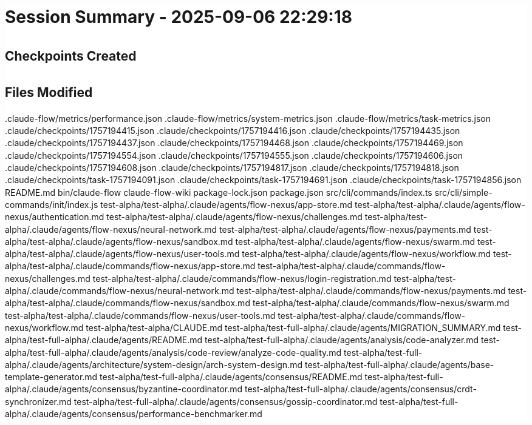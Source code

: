 # Session Summary - 2025-09-06 22:29:18

## Checkpoints Created


## Files Modified
.claude-flow/metrics/performance.json
.claude-flow/metrics/system-metrics.json
.claude-flow/metrics/task-metrics.json
.claude/checkpoints/1757194415.json
.claude/checkpoints/1757194416.json
.claude/checkpoints/1757194435.json
.claude/checkpoints/1757194437.json
.claude/checkpoints/1757194468.json
.claude/checkpoints/1757194469.json
.claude/checkpoints/1757194554.json
.claude/checkpoints/1757194555.json
.claude/checkpoints/1757194606.json
.claude/checkpoints/1757194608.json
.claude/checkpoints/1757194817.json
.claude/checkpoints/1757194818.json
.claude/checkpoints/task-1757194091.json
.claude/checkpoints/task-1757194691.json
.claude/checkpoints/task-1757194856.json
README.md
bin/claude-flow
claude-flow-wiki
package-lock.json
package.json
src/cli/commands/index.ts
src/cli/simple-commands/init/index.js
test-alpha/test-alpha/.claude/agents/flow-nexus/app-store.md
test-alpha/test-alpha/.claude/agents/flow-nexus/authentication.md
test-alpha/test-alpha/.claude/agents/flow-nexus/challenges.md
test-alpha/test-alpha/.claude/agents/flow-nexus/neural-network.md
test-alpha/test-alpha/.claude/agents/flow-nexus/payments.md
test-alpha/test-alpha/.claude/agents/flow-nexus/sandbox.md
test-alpha/test-alpha/.claude/agents/flow-nexus/swarm.md
test-alpha/test-alpha/.claude/agents/flow-nexus/user-tools.md
test-alpha/test-alpha/.claude/agents/flow-nexus/workflow.md
test-alpha/test-alpha/.claude/commands/flow-nexus/app-store.md
test-alpha/test-alpha/.claude/commands/flow-nexus/challenges.md
test-alpha/test-alpha/.claude/commands/flow-nexus/login-registration.md
test-alpha/test-alpha/.claude/commands/flow-nexus/neural-network.md
test-alpha/test-alpha/.claude/commands/flow-nexus/payments.md
test-alpha/test-alpha/.claude/commands/flow-nexus/sandbox.md
test-alpha/test-alpha/.claude/commands/flow-nexus/swarm.md
test-alpha/test-alpha/.claude/commands/flow-nexus/user-tools.md
test-alpha/test-alpha/.claude/commands/flow-nexus/workflow.md
test-alpha/test-alpha/CLAUDE.md
test-alpha/test-full-alpha/.claude/agents/MIGRATION_SUMMARY.md
test-alpha/test-full-alpha/.claude/agents/README.md
test-alpha/test-full-alpha/.claude/agents/analysis/code-analyzer.md
test-alpha/test-full-alpha/.claude/agents/analysis/code-review/analyze-code-quality.md
test-alpha/test-full-alpha/.claude/agents/architecture/system-design/arch-system-design.md
test-alpha/test-full-alpha/.claude/agents/base-template-generator.md
test-alpha/test-full-alpha/.claude/agents/consensus/README.md
test-alpha/test-full-alpha/.claude/agents/consensus/byzantine-coordinator.md
test-alpha/test-full-alpha/.claude/agents/consensus/crdt-synchronizer.md
test-alpha/test-full-alpha/.claude/agents/consensus/gossip-coordinator.md
test-alpha/test-full-alpha/.claude/agents/consensus/performance-benchmarker.md
